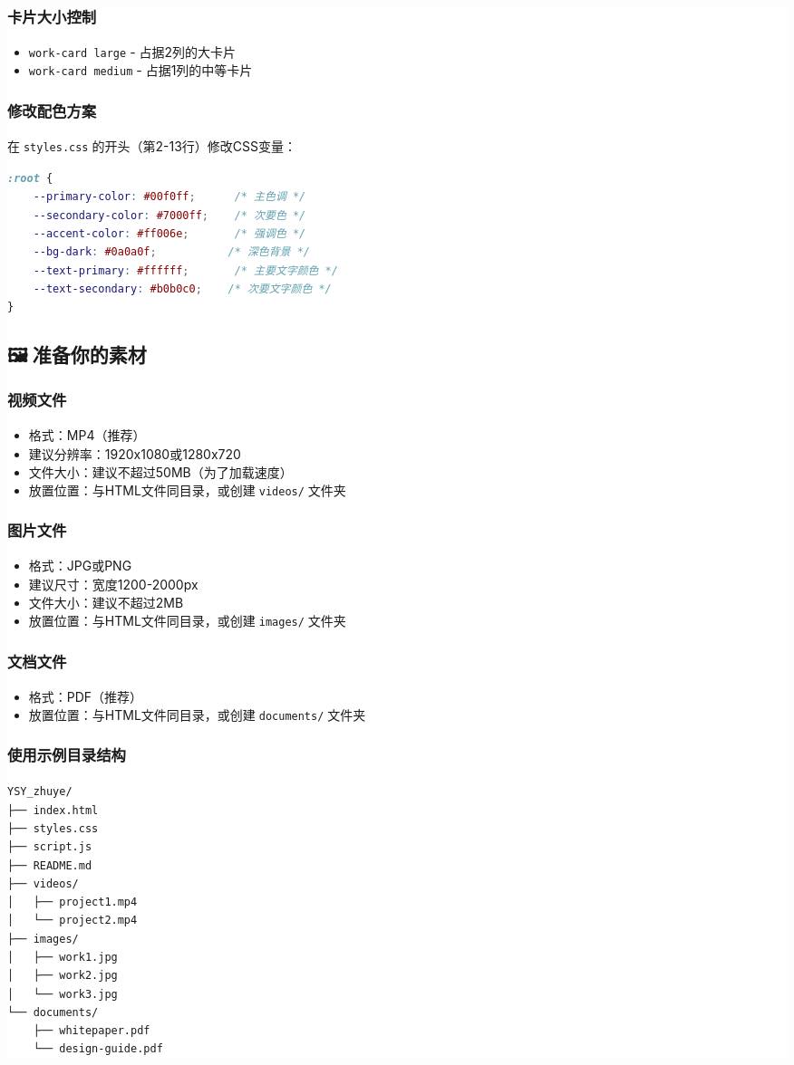 ### 卡片大小控制

- `work-card large` - 占据2列的大卡片
- `work-card medium` - 占据1列的中等卡片

### 修改配色方案

在 `styles.css` 的开头（第2-13行）修改CSS变量：

```css
:root {
    --primary-color: #00f0ff;      /* 主色调 */
    --secondary-color: #7000ff;    /* 次要色 */
    --accent-color: #ff006e;       /* 强调色 */
    --bg-dark: #0a0a0f;           /* 深色背景 */
    --text-primary: #ffffff;       /* 主要文字颜色 */
    --text-secondary: #b0b0c0;    /* 次要文字颜色 */
}
```

## 🖼️ 准备你的素材

### 视频文件
- 格式：MP4（推荐）
- 建议分辨率：1920x1080或1280x720
- 文件大小：建议不超过50MB（为了加载速度）
- 放置位置：与HTML文件同目录，或创建 `videos/` 文件夹

### 图片文件
- 格式：JPG或PNG
- 建议尺寸：宽度1200-2000px
- 文件大小：建议不超过2MB
- 放置位置：与HTML文件同目录，或创建 `images/` 文件夹

### 文档文件
- 格式：PDF（推荐）
- 放置位置：与HTML文件同目录，或创建 `documents/` 文件夹

### 使用示例目录结构
```
YSY_zhuye/
├── index.html
├── styles.css
├── script.js
├── README.md
├── videos/
│   ├── project1.mp4
│   └── project2.mp4
├── images/
│   ├── work1.jpg
│   ├── work2.jpg
│   └── work3.jpg
└── documents/
    ├── whitepaper.pdf
    └── design-guide.pdf
```
